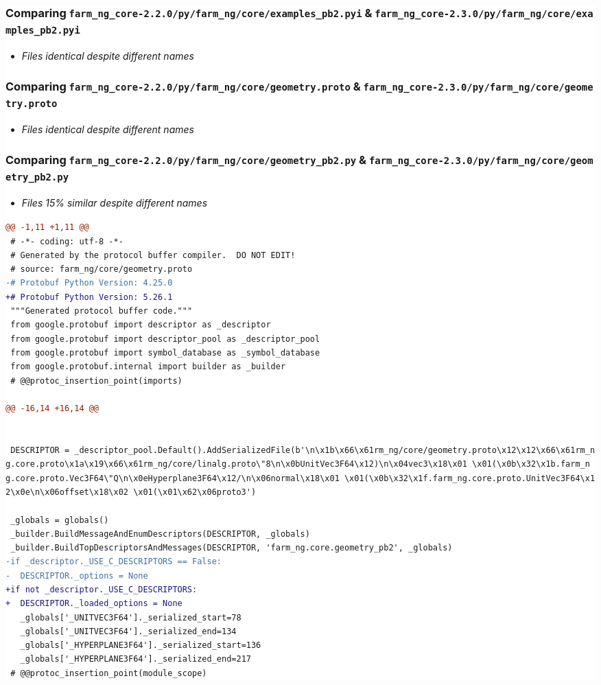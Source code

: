 ### Comparing `farm_ng_core-2.2.0/py/farm_ng/core/examples_pb2.pyi` & `farm_ng_core-2.3.0/py/farm_ng/core/examples_pb2.pyi`

 * *Files identical despite different names*

### Comparing `farm_ng_core-2.2.0/py/farm_ng/core/geometry.proto` & `farm_ng_core-2.3.0/py/farm_ng/core/geometry.proto`

 * *Files identical despite different names*

### Comparing `farm_ng_core-2.2.0/py/farm_ng/core/geometry_pb2.py` & `farm_ng_core-2.3.0/py/farm_ng/core/geometry_pb2.py`

 * *Files 15% similar despite different names*

```diff
@@ -1,11 +1,11 @@
 # -*- coding: utf-8 -*-
 # Generated by the protocol buffer compiler.  DO NOT EDIT!
 # source: farm_ng/core/geometry.proto
-# Protobuf Python Version: 4.25.0
+# Protobuf Python Version: 5.26.1
 """Generated protocol buffer code."""
 from google.protobuf import descriptor as _descriptor
 from google.protobuf import descriptor_pool as _descriptor_pool
 from google.protobuf import symbol_database as _symbol_database
 from google.protobuf.internal import builder as _builder
 # @@protoc_insertion_point(imports)
 
@@ -16,14 +16,14 @@
 
 
 DESCRIPTOR = _descriptor_pool.Default().AddSerializedFile(b'\n\x1b\x66\x61rm_ng/core/geometry.proto\x12\x12\x66\x61rm_ng.core.proto\x1a\x19\x66\x61rm_ng/core/linalg.proto\"8\n\x0bUnitVec3F64\x12)\n\x04vec3\x18\x01 \x01(\x0b\x32\x1b.farm_ng.core.proto.Vec3F64\"Q\n\x0eHyperplane3F64\x12/\n\x06normal\x18\x01 \x01(\x0b\x32\x1f.farm_ng.core.proto.UnitVec3F64\x12\x0e\n\x06offset\x18\x02 \x01(\x01\x62\x06proto3')
 
 _globals = globals()
 _builder.BuildMessageAndEnumDescriptors(DESCRIPTOR, _globals)
 _builder.BuildTopDescriptorsAndMessages(DESCRIPTOR, 'farm_ng.core.geometry_pb2', _globals)
-if _descriptor._USE_C_DESCRIPTORS == False:
-  DESCRIPTOR._options = None
+if not _descriptor._USE_C_DESCRIPTORS:
+  DESCRIPTOR._loaded_options = None
   _globals['_UNITVEC3F64']._serialized_start=78
   _globals['_UNITVEC3F64']._serialized_end=134
   _globals['_HYPERPLANE3F64']._serialized_start=136
   _globals['_HYPERPLANE3F64']._serialized_end=217
 # @@protoc_insertion_point(module_scope)
```
